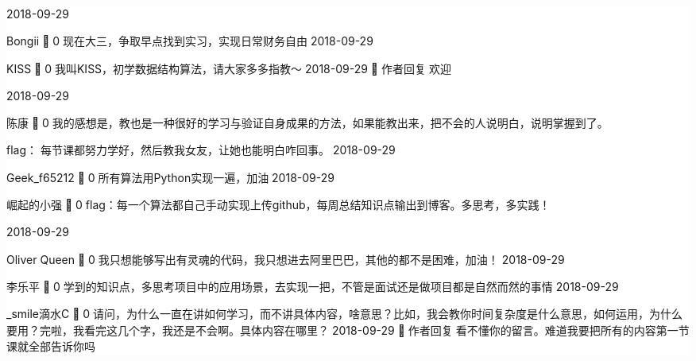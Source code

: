 2018-09-29


Bongii

0
现在大三，争取早点找到实习，实现日常财务自由
2018-09-29

KISS

0
我叫KISS，初学数据结构算法，请大家多多指教～
2018-09-29
 作者回复
欢迎

2018-09-29


陈康

0
我的感想是，教也是一种很好的学习与验证自身成果的方法，如果能教出来，把不会的人说明白，说明掌握到了。

flag：
每节课都努力学好，然后教我女友，让她也能明白咋回事。
2018-09-29

Geek_f65212

0
所有算法用Python实现一遍，加油
2018-09-29

崛起的小强

0
flag：每一个算法都自己手动实现上传github，每周总结知识点输出到博客。多思考，多实践！

2018-09-29

Oliver Queen

0
我只想能够写出有灵魂的代码，我只想进去阿里巴巴，其他的都不是困难，加油！
2018-09-29

李乐平

0
学到的知识点，多思考项目中的应用场景，去实现一把，不管是面试还是做项目都是自然而然的事情
2018-09-29

_smile滴水C

0
请问，为什么一直在讲如何学习，而不讲具体内容，啥意思？比如，我会教你时间复杂度是什么意思，如何运用，为什么要用？完啦，我看完这几个字，我还是不会啊。具体内容在哪里？
2018-09-29
 作者回复
看不懂你的留言。难道我要把所有的内容第一节课就全部告诉你吗
